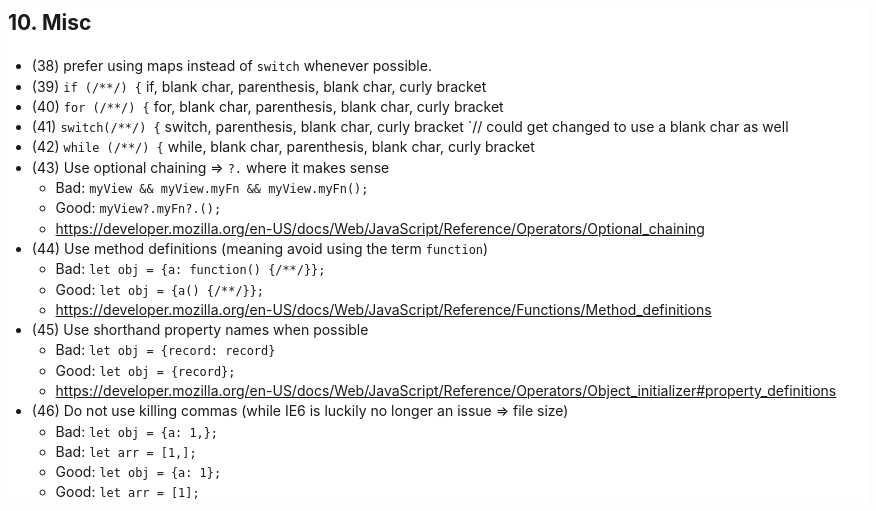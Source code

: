 ## 10. Misc
* (38) prefer using maps instead of `switch` whenever possible.
* (39) `if (/**/) {` if, blank char, parenthesis, blank char, curly bracket
* (40) `for (/**/) {` for, blank char, parenthesis, blank char, curly bracket
* (41) `switch(/**/) {` switch, parenthesis, blank char, curly bracket `// could get changed to use a blank char as well
* (42) `while (/**/) {` while, blank char, parenthesis, blank char, curly bracket
* (43) Use optional chaining => `?.` where it makes sense
  + Bad: `myView && myView.myFn && myView.myFn();`
  + Good: `myView?.myFn?.();`
  + https://developer.mozilla.org/en-US/docs/Web/JavaScript/Reference/Operators/Optional_chaining
* (44) Use method definitions (meaning avoid using the term `function`)
  + Bad: `let obj = {a: function() {/**/}};`
  + Good: `let obj = {a() {/**/}};`
  + https://developer.mozilla.org/en-US/docs/Web/JavaScript/Reference/Functions/Method_definitions
* (45) Use shorthand property names when possible
  + Bad: `let obj = {record: record}`
  + Good: `let obj = {record};`
  + https://developer.mozilla.org/en-US/docs/Web/JavaScript/Reference/Operators/Object_initializer#property_definitions
* (46) Do not use killing commas (while IE6 is luckily no longer an issue => file size)
  + Bad: `let obj = {a: 1,};`
  + Bad: `let arr = [1,];`
  + Good: `let obj = {a: 1};`
  + Good: `let arr = [1];`
